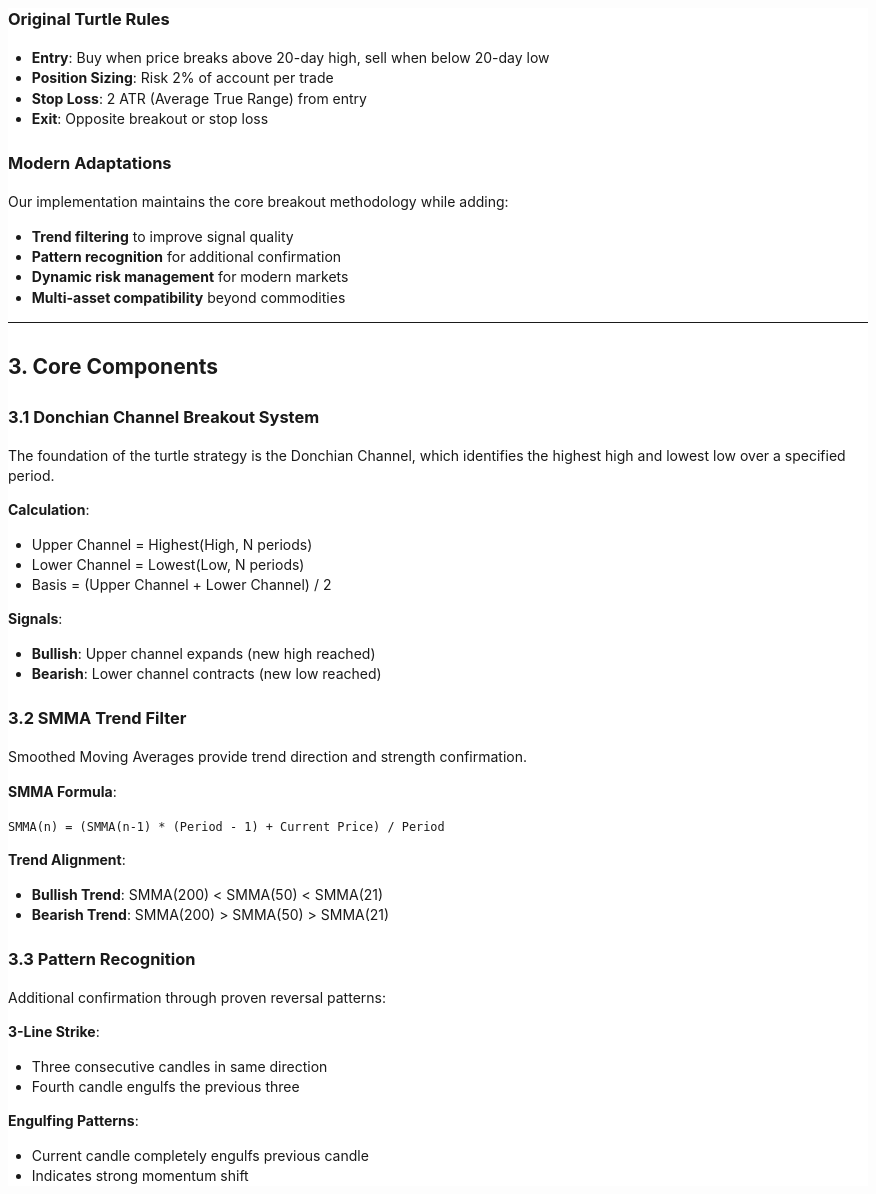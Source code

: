 ### Original Turtle Rules
- **Entry**: Buy when price breaks above 20-day high, sell when below 20-day low
- **Position Sizing**: Risk 2% of account per trade
- **Stop Loss**: 2 ATR (Average True Range) from entry
- **Exit**: Opposite breakout or stop loss

### Modern Adaptations
Our implementation maintains the core breakout methodology while adding:
- **Trend filtering** to improve signal quality
- **Pattern recognition** for additional confirmation
- **Dynamic risk management** for modern markets
- **Multi-asset compatibility** beyond commodities

---

## 3. Core Components

### 3.1 Donchian Channel Breakout System
The foundation of the turtle strategy is the Donchian Channel, which identifies the highest high and lowest low over a specified period.

**Calculation**:
- Upper Channel = Highest(High, N periods)
- Lower Channel = Lowest(Low, N periods)
- Basis = (Upper Channel + Lower Channel) / 2

**Signals**:
- **Bullish**: Upper channel expands (new high reached)
- **Bearish**: Lower channel contracts (new low reached)

### 3.2 SMMA Trend Filter
Smoothed Moving Averages provide trend direction and strength confirmation.

**SMMA Formula**:
```
SMMA(n) = (SMMA(n-1) * (Period - 1) + Current Price) / Period
```

**Trend Alignment**:
- **Bullish Trend**: SMMA(200) < SMMA(50) < SMMA(21)
- **Bearish Trend**: SMMA(200) > SMMA(50) > SMMA(21)

### 3.3 Pattern Recognition
Additional confirmation through proven reversal patterns:

**3-Line Strike**:
- Three consecutive candles in same direction
- Fourth candle engulfs the previous three

**Engulfing Patterns**:
- Current candle completely engulfs previous candle
- Indicates strong momentum shift
